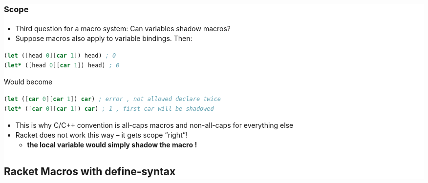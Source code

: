 <h2 id="5d113f2038d289f391614c39043629e8"></h2>


### Scope 


 - Third question for a macro system: Can variables shadow macros?
 - Suppose macros also apply to variable bindings. Then:

```scheme
(let ([head 0][car 1]) head) ; 0
(let* ([head 0][car 1]) head) ; 0
```

Would become

```scheme
(let ([car 0][car 1]) car) ; error , not allowed declare twice
(let* ([car 0][car 1]) car) ; 1 , first car will be shadowed
```

 - This is why C/C++ convention is all-caps macros and non-all-caps for everything else
 - Racket does not work this way – it gets scope “right”!
    - **the local variable would simply shadow the macro !**

<h2 id="e2bbd176186bdb6451c205d226a473bf"></h2>


## Racket Macros with define-syntax



